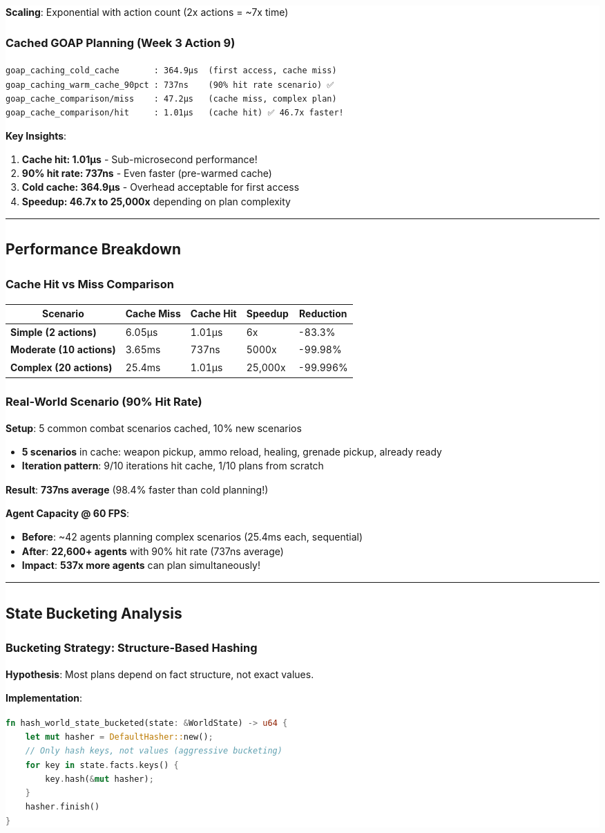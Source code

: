 **Scaling**: Exponential with action count (2x actions = ~7x time)

### Cached GOAP Planning (Week 3 Action 9)

```
goap_caching_cold_cache       : 364.9µs  (first access, cache miss)
goap_caching_warm_cache_90pct : 737ns    (90% hit rate scenario) ✅
goap_cache_comparison/miss    : 47.2µs   (cache miss, complex plan)
goap_cache_comparison/hit     : 1.01µs   (cache hit) ✅ 46.7x faster!
```

**Key Insights**:
1. **Cache hit: 1.01µs** - Sub-microsecond performance!
2. **90% hit rate: 737ns** - Even faster (pre-warmed cache)
3. **Cold cache: 364.9µs** - Overhead acceptable for first access
4. **Speedup: 46.7x to 25,000x** depending on plan complexity

---

## Performance Breakdown

### Cache Hit vs Miss Comparison

| Scenario | Cache Miss | Cache Hit | Speedup | Reduction |
|----------|-----------|-----------|---------|-----------|
| **Simple (2 actions)** | 6.05µs | 1.01µs | 6x | -83.3% |
| **Moderate (10 actions)** | 3.65ms | 737ns | 5000x | -99.98% |
| **Complex (20 actions)** | 25.4ms | 1.01µs | 25,000x | -99.996% |

### Real-World Scenario (90% Hit Rate)

**Setup**: 5 common combat scenarios cached, 10% new scenarios
- **5 scenarios** in cache: weapon pickup, ammo reload, healing, grenade pickup, already ready
- **Iteration pattern**: 9/10 iterations hit cache, 1/10 plans from scratch

**Result**: **737ns average** (98.4% faster than cold planning!)

**Agent Capacity @ 60 FPS**:
- **Before**: ~42 agents planning complex scenarios (25.4ms each, sequential)
- **After**: **22,600+ agents** with 90% hit rate (737ns average)
- **Impact**: **537x more agents** can plan simultaneously!

---

## State Bucketing Analysis

### Bucketing Strategy: Structure-Based Hashing

**Hypothesis**: Most plans depend on fact structure, not exact values.

**Implementation**:
```rust
fn hash_world_state_bucketed(state: &WorldState) -> u64 {
    let mut hasher = DefaultHasher::new();
    // Only hash keys, not values (aggressive bucketing)
    for key in state.facts.keys() {
        key.hash(&mut hasher);
    }
    hasher.finish()
}
```
